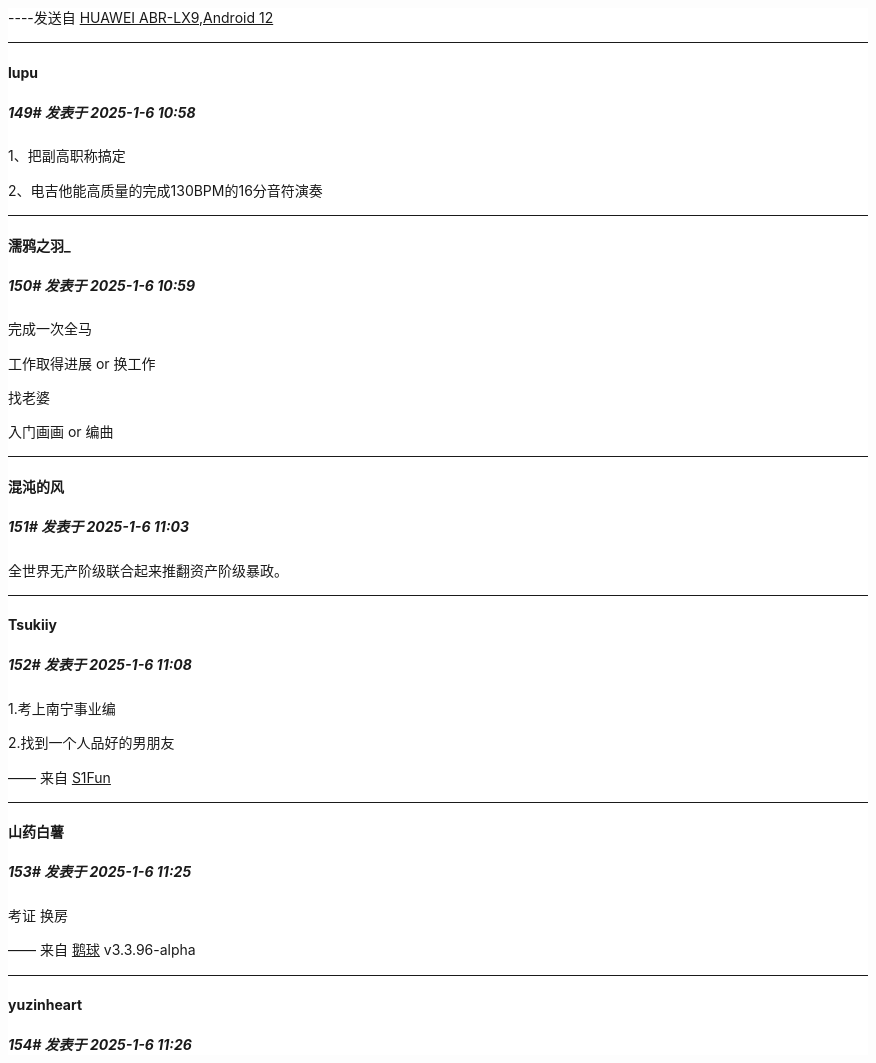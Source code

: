 ----发送自 [HUAWEI ABR-LX9,Android 12](http://stage1.5j4m.com/?1.40)


*****

####  lupu  
##### 149#       发表于 2025-1-6 10:58

1、把副高职称搞定

2、电吉他能高质量的完成130BPM的16分音符演奏

*****

####  濡鸦之羽_  
##### 150#       发表于 2025-1-6 10:59

完成一次全马

工作取得进展 or 换工作

找老婆

入门画画 or 编曲


*****

####  混沌的风  
##### 151#       发表于 2025-1-6 11:03

全世界无产阶级联合起来推翻资产阶级暴政。


*****

####  Tsukiiy  
##### 152#       发表于 2025-1-6 11:08

1.考上南宁事业编

2.找到一个人品好的男朋友

—— 来自 [S1Fun](https://s1fun.koalcat.com)


*****

####  山药白薯  
##### 153#       发表于 2025-1-6 11:25

考证 
换房

—— 来自 [鹅球](https://www.pgyer.com/xfPejhuq) v3.3.96-alpha

*****

####  yuzinheart  
##### 154#       发表于 2025-1-6 11:26
